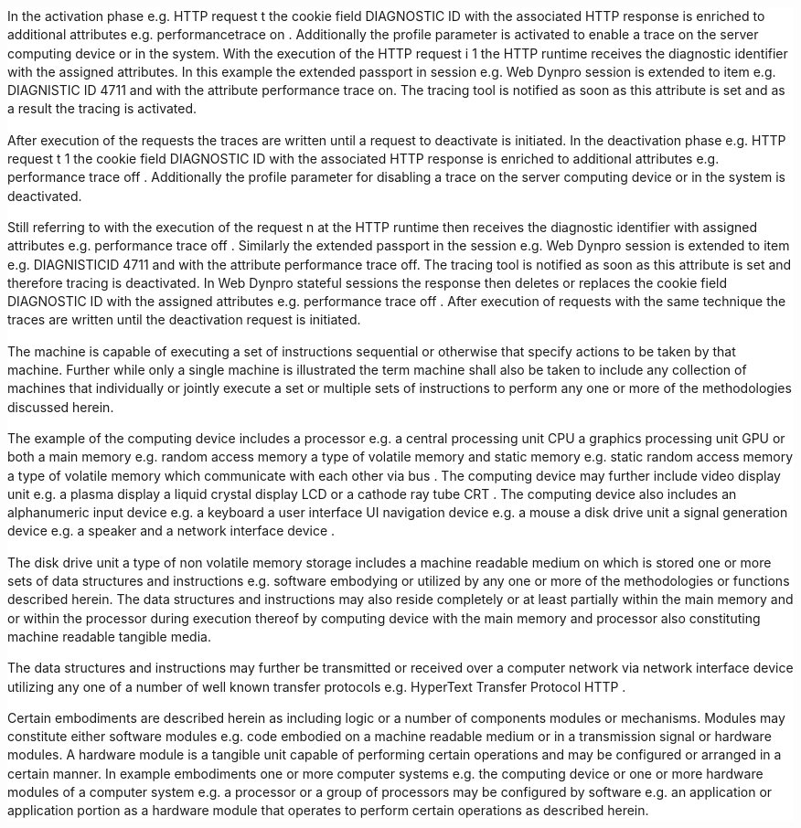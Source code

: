 In the activation phase e.g. HTTP request t the cookie field DIAGNOSTIC ID with the associated HTTP response is enriched to additional attributes e.g. performancetrace on . Additionally the profile parameter is activated to enable a trace on the server computing device or in the system. With the execution of the HTTP request i 1 the HTTP runtime receives the diagnostic identifier with the assigned attributes. In this example the extended passport in session e.g. Web Dynpro session is extended to item e.g. DIAGNISTIC ID 4711 and with the attribute performance trace on. The tracing tool is notified as soon as this attribute is set and as a result the tracing is activated.

After execution of the requests the traces are written until a request to deactivate is initiated. In the deactivation phase e.g. HTTP request t 1 the cookie field DIAGNOSTIC ID with the associated HTTP response is enriched to additional attributes e.g. performance trace off . Additionally the profile parameter for disabling a trace on the server computing device or in the system is deactivated.

Still referring to with the execution of the request n at the HTTP runtime then receives the diagnostic identifier with assigned attributes e.g. performance trace off . Similarly the extended passport in the session e.g. Web Dynpro session is extended to item e.g. DIAGNISTICID 4711 and with the attribute performance trace off. The tracing tool is notified as soon as this attribute is set and therefore tracing is deactivated. In Web Dynpro stateful sessions the response then deletes or replaces the cookie field DIAGNOSTIC ID with the assigned attributes e.g. performance trace off . After execution of requests with the same technique the traces are written until the deactivation request is initiated.

The machine is capable of executing a set of instructions sequential or otherwise that specify actions to be taken by that machine. Further while only a single machine is illustrated the term machine shall also be taken to include any collection of machines that individually or jointly execute a set or multiple sets of instructions to perform any one or more of the methodologies discussed herein.

The example of the computing device includes a processor e.g. a central processing unit CPU a graphics processing unit GPU or both a main memory e.g. random access memory a type of volatile memory and static memory e.g. static random access memory a type of volatile memory which communicate with each other via bus . The computing device may further include video display unit e.g. a plasma display a liquid crystal display LCD or a cathode ray tube CRT . The computing device also includes an alphanumeric input device e.g. a keyboard a user interface UI navigation device e.g. a mouse a disk drive unit a signal generation device e.g. a speaker and a network interface device .

The disk drive unit a type of non volatile memory storage includes a machine readable medium on which is stored one or more sets of data structures and instructions e.g. software embodying or utilized by any one or more of the methodologies or functions described herein. The data structures and instructions may also reside completely or at least partially within the main memory and or within the processor during execution thereof by computing device with the main memory and processor also constituting machine readable tangible media.

The data structures and instructions may further be transmitted or received over a computer network via network interface device utilizing any one of a number of well known transfer protocols e.g. HyperText Transfer Protocol HTTP .

Certain embodiments are described herein as including logic or a number of components modules or mechanisms. Modules may constitute either software modules e.g. code embodied on a machine readable medium or in a transmission signal or hardware modules. A hardware module is a tangible unit capable of performing certain operations and may be configured or arranged in a certain manner. In example embodiments one or more computer systems e.g. the computing device or one or more hardware modules of a computer system e.g. a processor or a group of processors may be configured by software e.g. an application or application portion as a hardware module that operates to perform certain operations as described herein.
